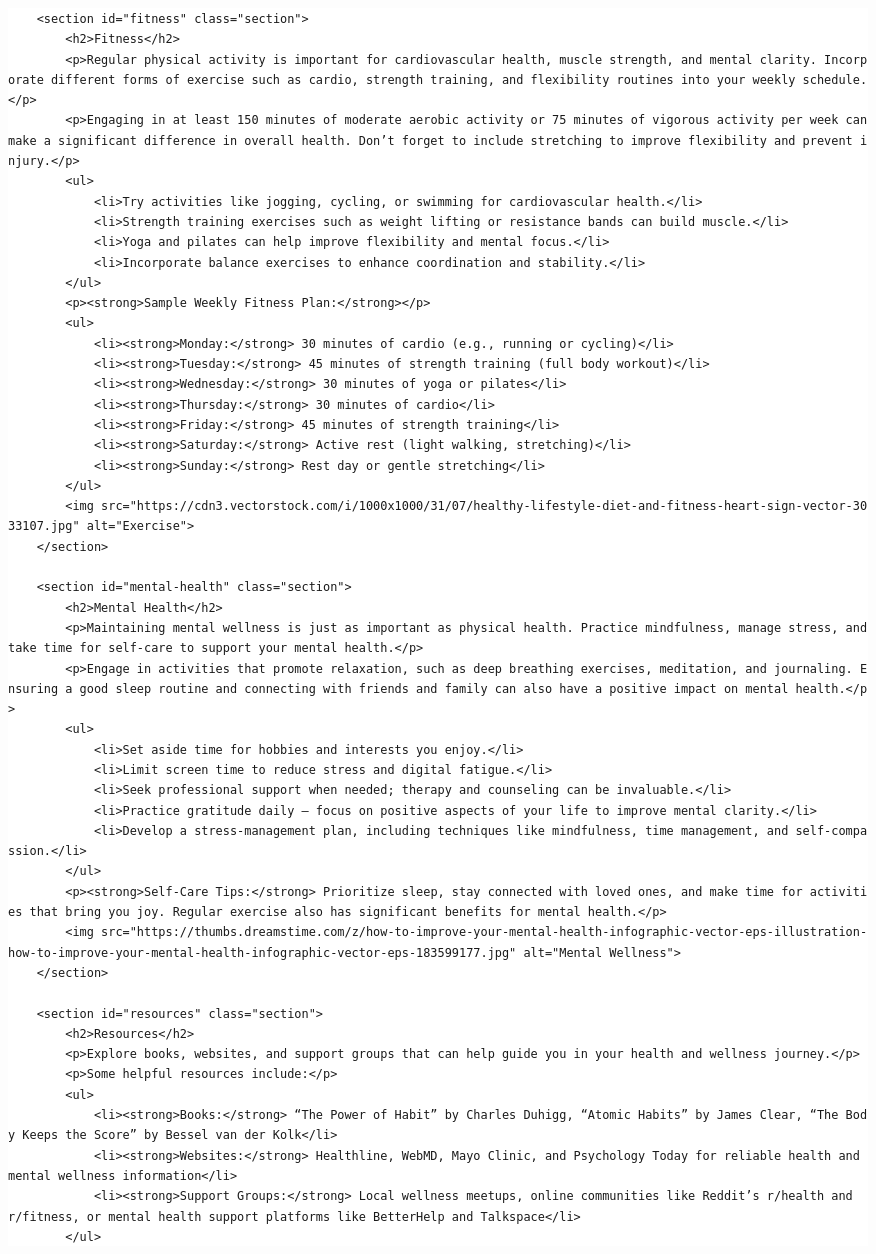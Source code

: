         <section id="fitness" class="section">
            <h2>Fitness</h2>
            <p>Regular physical activity is important for cardiovascular health, muscle strength, and mental clarity. Incorporate different forms of exercise such as cardio, strength training, and flexibility routines into your weekly schedule.</p>
            <p>Engaging in at least 150 minutes of moderate aerobic activity or 75 minutes of vigorous activity per week can make a significant difference in overall health. Don’t forget to include stretching to improve flexibility and prevent injury.</p>
            <ul>
                <li>Try activities like jogging, cycling, or swimming for cardiovascular health.</li>
                <li>Strength training exercises such as weight lifting or resistance bands can build muscle.</li>
                <li>Yoga and pilates can help improve flexibility and mental focus.</li>
                <li>Incorporate balance exercises to enhance coordination and stability.</li>
            </ul>
            <p><strong>Sample Weekly Fitness Plan:</strong></p>
            <ul>
                <li><strong>Monday:</strong> 30 minutes of cardio (e.g., running or cycling)</li>
                <li><strong>Tuesday:</strong> 45 minutes of strength training (full body workout)</li>
                <li><strong>Wednesday:</strong> 30 minutes of yoga or pilates</li>
                <li><strong>Thursday:</strong> 30 minutes of cardio</li>
                <li><strong>Friday:</strong> 45 minutes of strength training</li>
                <li><strong>Saturday:</strong> Active rest (light walking, stretching)</li>
                <li><strong>Sunday:</strong> Rest day or gentle stretching</li>
            </ul>
            <img src="https://cdn3.vectorstock.com/i/1000x1000/31/07/healthy-lifestyle-diet-and-fitness-heart-sign-vector-3033107.jpg" alt="Exercise">
        </section>

        <section id="mental-health" class="section">
            <h2>Mental Health</h2>
            <p>Maintaining mental wellness is just as important as physical health. Practice mindfulness, manage stress, and take time for self-care to support your mental health.</p>
            <p>Engage in activities that promote relaxation, such as deep breathing exercises, meditation, and journaling. Ensuring a good sleep routine and connecting with friends and family can also have a positive impact on mental health.</p>
            <ul>
                <li>Set aside time for hobbies and interests you enjoy.</li>
                <li>Limit screen time to reduce stress and digital fatigue.</li>
                <li>Seek professional support when needed; therapy and counseling can be invaluable.</li>
                <li>Practice gratitude daily – focus on positive aspects of your life to improve mental clarity.</li>
                <li>Develop a stress-management plan, including techniques like mindfulness, time management, and self-compassion.</li>
            </ul>
            <p><strong>Self-Care Tips:</strong> Prioritize sleep, stay connected with loved ones, and make time for activities that bring you joy. Regular exercise also has significant benefits for mental health.</p>
            <img src="https://thumbs.dreamstime.com/z/how-to-improve-your-mental-health-infographic-vector-eps-illustration-how-to-improve-your-mental-health-infographic-vector-eps-183599177.jpg" alt="Mental Wellness">
        </section>

        <section id="resources" class="section">
            <h2>Resources</h2>
            <p>Explore books, websites, and support groups that can help guide you in your health and wellness journey.</p>
            <p>Some helpful resources include:</p>
            <ul>
                <li><strong>Books:</strong> “The Power of Habit” by Charles Duhigg, “Atomic Habits” by James Clear, “The Body Keeps the Score” by Bessel van der Kolk</li>
                <li><strong>Websites:</strong> Healthline, WebMD, Mayo Clinic, and Psychology Today for reliable health and mental wellness information</li>
                <li><strong>Support Groups:</strong> Local wellness meetups, online communities like Reddit’s r/health and r/fitness, or mental health support platforms like BetterHelp and Talkspace</li>
            </ul>